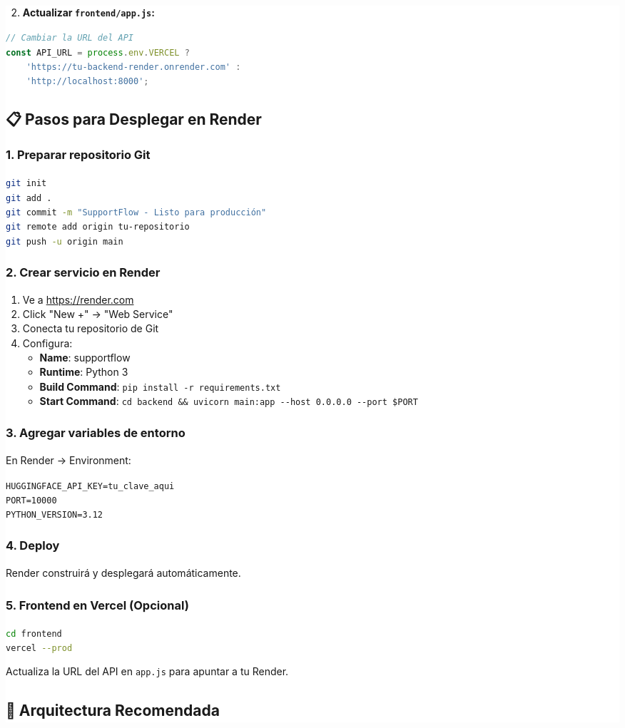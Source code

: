 2. **Actualizar `frontend/app.js`:**
```javascript
// Cambiar la URL del API
const API_URL = process.env.VERCEL ? 
    'https://tu-backend-render.onrender.com' : 
    'http://localhost:8000';
```

## 📋 Pasos para Desplegar en Render

### 1. Preparar repositorio Git

```bash
git init
git add .
git commit -m "SupportFlow - Listo para producción"
git remote add origin tu-repositorio
git push -u origin main
```

### 2. Crear servicio en Render

1. Ve a https://render.com
2. Click "New +" → "Web Service"
3. Conecta tu repositorio de Git
4. Configura:
   - **Name**: supportflow
   - **Runtime**: Python 3
   - **Build Command**: `pip install -r requirements.txt`
   - **Start Command**: `cd backend && uvicorn main:app --host 0.0.0.0 --port $PORT`

### 3. Agregar variables de entorno

En Render → Environment:
```
HUGGINGFACE_API_KEY=tu_clave_aqui
PORT=10000
PYTHON_VERSION=3.12
```

### 4. Deploy

Render construirá y desplegará automáticamente.

### 5. Frontend en Vercel (Opcional)

```bash
cd frontend
vercel --prod
```

Actualiza la URL del API en `app.js` para apuntar a tu Render.

## 🎯 Arquitectura Recomendada
